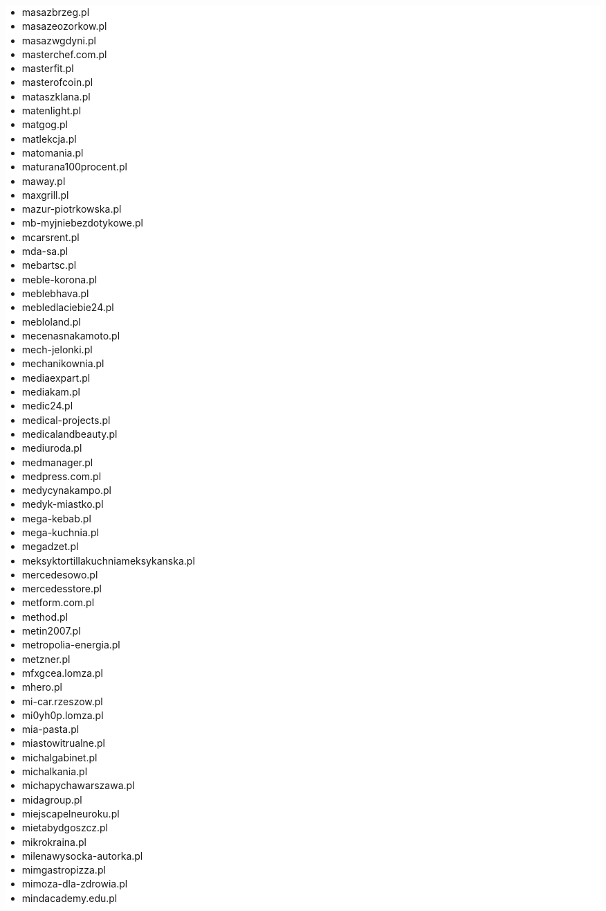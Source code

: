 - masazbrzeg.pl
- masazeozorkow.pl
- masazwgdyni.pl
- masterchef.com.pl
- masterfit.pl
- masterofcoin.pl
- mataszklana.pl
- matenlight.pl
- matgog.pl
- matlekcja.pl
- matomania.pl
- maturana100procent.pl
- maway.pl
- maxgrill.pl
- mazur-piotrkowska.pl
- mb-myjniebezdotykowe.pl
- mcarsrent.pl
- mda-sa.pl
- mebartsc.pl
- meble-korona.pl
- meblebhava.pl
- mebledlaciebie24.pl
- mebloland.pl
- mecenasnakamoto.pl
- mech-jelonki.pl
- mechanikownia.pl
- mediaexpart.pl
- mediakam.pl
- medic24.pl
- medical-projects.pl
- medicalandbeauty.pl
- mediuroda.pl
- medmanager.pl
- medpress.com.pl
- medycynakampo.pl
- medyk-miastko.pl
- mega-kebab.pl
- mega-kuchnia.pl
- megadzet.pl
- meksyktortillakuchniameksykanska.pl
- mercedesowo.pl
- mercedesstore.pl
- metform.com.pl
- method.pl
- metin2007.pl
- metropolia-energia.pl
- metzner.pl
- mfxgcea.lomza.pl
- mhero.pl
- mi-car.rzeszow.pl
- mi0yh0p.lomza.pl
- mia-pasta.pl
- miastowitrualne.pl
- michalgabinet.pl
- michalkania.pl
- michapychawarszawa.pl
- midagroup.pl
- miejscapelneuroku.pl
- mietabydgoszcz.pl
- mikrokraina.pl
- milenawysocka-autorka.pl
- mimgastropizza.pl
- mimoza-dla-zdrowia.pl
- mindacademy.edu.pl